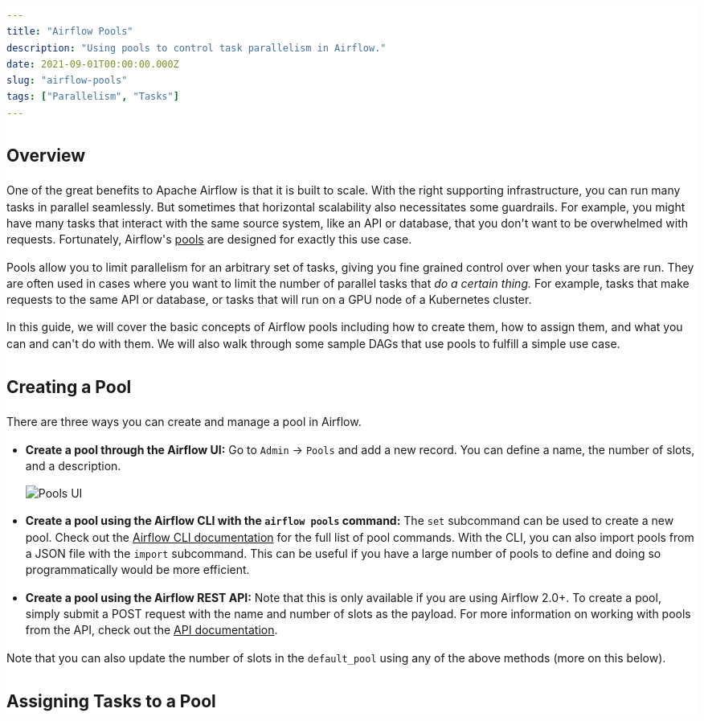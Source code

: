 ```yaml
---
title: "Airflow Pools"
description: "Using pools to control task parallelism in Airflow."
date: 2021-09-01T00:00:00.000Z
slug: "airflow-pools"
tags: ["Parallelism", "Tasks"]
---
```


## Overview

One of the great benefits to Apache Airflow is that it is built to scale. With the right supporting infrastructure, you can run many tasks in parallel seamlessly. But sometimes that horizontal scalability also necessitates some guardrails. For example, you might have many tasks that interact with the same source system, like an API or database, that you don't want to be overwhelmed with requests. Fortunately, Airflow's [pools](https://airflow.apache.org/docs/apache-airflow/stable/concepts/pools.html) are designed for exactly this use case.

Pools allow you to limit parallelism for an arbitrary set of tasks, giving you fine grained control over when your tasks are run. They are often used in cases where you want to limit the number of parallel tasks that *do a certain thing.* For example, tasks that make requests to the same API or database, or tasks that will run on a GPU node of a Kubernetes cluster.

In this guide, we will cover the basic concepts of Airflow pools including how to create them, how to assign them, and what you can and can't do with them. We will also walk through some sample DAGs that use pools to fulfill a simple use case. 

## Creating a Pool

There are three ways you can create and manage a pool in Airflow.

- **Create a pool through the Airflow UI:** Go to `Admin` → `Pools` and add a new record. You can define a name, the number of slots, and a description.

    ![Pools UI](https://assets2.astronomer.io/main/guides/airflow-pools/pools_ui.png)

- **Create a pool using the Airflow CLI with the `airflow pools` command:** The `set` subcommand can be used to create a new pool. Check out the [Airflow CLI documentation](https://airflow.apache.org/docs/apache-airflow/stable/cli-and-env-variables-ref.html#pools) for the full list of pool commands. With the CLI, you can also import pools from a JSON file with the `import` subcommand. This can be useful if you have a large number of pools to define and doing so programmatically would be more efficient.
- **Create a pool using the Airflow REST API:** Note that this is only available if you are using Airflow 2.0+. To create a pool, simply submit a POST request with the name and number of slots as the payload. For more information on working with pools from the API, check out the [API documentation](https://airflow.apache.org/docs/apache-airflow/stable/stable-rest-api-ref.html#operation/post_pool).

Note that you can also update the number of slots in the `default_pool` using any of the above methods (more on this below).

## Assigning Tasks to a Pool
